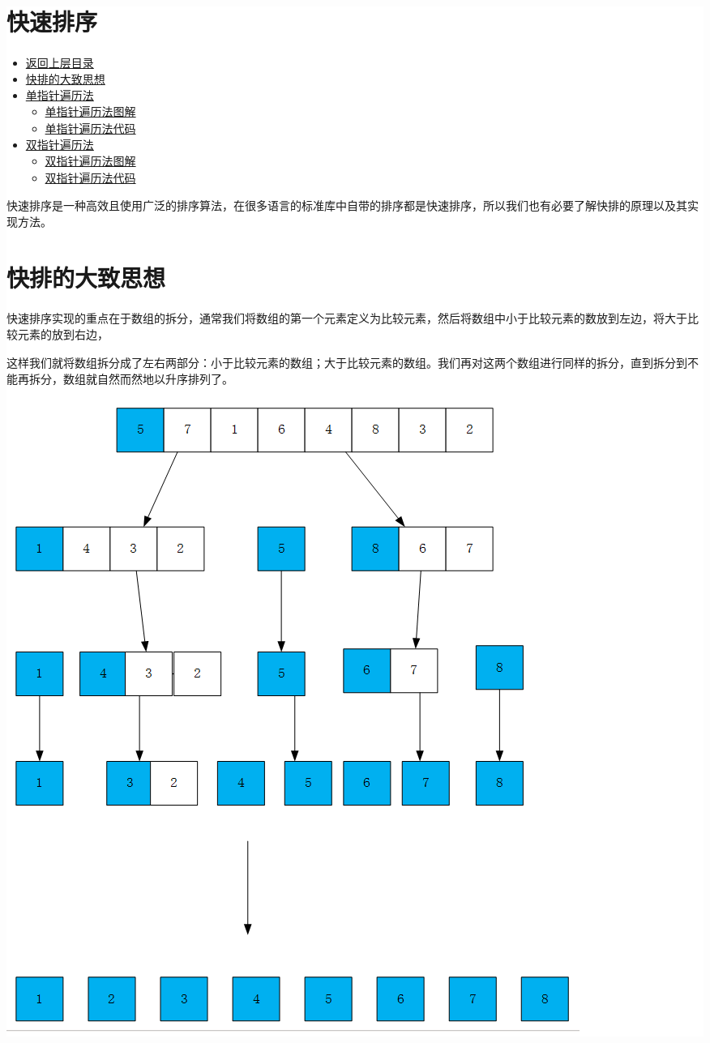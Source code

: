 # 快速排序

* [返回上层目录](sort.md)
* [快排的大致思想](#快排的大致思想)
* [单指针遍历法](#单指针遍历法)
  * [单指针遍历法图解](#单指针遍历法图解)
  * [单指针遍历法代码](#单指针遍历法代码)
* [双指针遍历法](#双指针遍历法)
  * [双指针遍历法图解](#双指针遍历法图解)
  * [双指针遍历法代码](#双指针遍历法代码)



快速排序是一种高效且使用广泛的排序算法，在很多语言的标准库中自带的排序都是快速排序，所以我们也有必要了解快排的原理以及其实现方法。

# 快排的大致思想

快速排序实现的重点在于数组的拆分，通常我们将数组的第一个元素定义为比较元素，然后将数组中小于比较元素的数放到左边，将大于比较元素的放到右边，

这样我们就将数组拆分成了左右两部分：小于比较元素的数组；大于比较元素的数组。我们再对这两个数组进行同样的拆分，直到拆分到不能再拆分，数组就自然而然地以升序排列了。

![quick-sort-6](pic/quick-sort-6.png)
